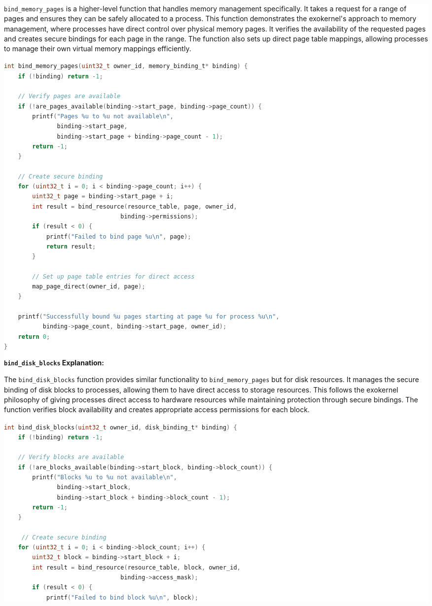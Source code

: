 `bind_memory_pages` is a higher-level function that handles memory management specifically. It takes a request for a range of pages and ensures they can be safely allocated to a process. This function demonstrates the exokernel's approach to memory management, where processes have direct control over physical memory pages. It verifies the availability of the requested pages and creates secure bindings for each page in the range. The function also sets up direct page table mappings, allowing processes to manage their own virtual memory mappings efficiently.

```c
int bind_memory_pages(uint32_t owner_id, memory_binding_t* binding) {
    if (!binding) return -1;
    
    // Verify pages are available
    if (!are_pages_available(binding->start_page, binding->page_count)) {
        printf("Pages %u to %u not available\n", 
               binding->start_page, 
               binding->start_page + binding->page_count - 1);
        return -1;
    }
    
    // Create secure binding
    for (uint32_t i = 0; i < binding->page_count; i++) {
        uint32_t page = binding->start_page + i;
        int result = bind_resource(resource_table, page, owner_id, 
                                 binding->permissions);
        if (result < 0) {
            printf("Failed to bind page %u\n", page);
            return result;
        }
        
        // Set up page table entries for direct access
        map_page_direct(owner_id, page);
    }
    
    printf("Successfully bound %u pages starting at page %u for process %u\n",
           binding->page_count, binding->start_page, owner_id);
    return 0;
}
```

**`bind_disk_blocks` Explanation:**

The `bind_disk_blocks` function provides similar functionality to `bind_memory_pages` but for disk resources. It manages the secure binding of disk blocks to processes, allowing them to have direct access to storage resources.  This follows the exokernel philosophy of giving processes direct access to hardware resources while maintaining protection through secure bindings. The function verifies block availability and creates appropriate access permissions for each block.

```c
int bind_disk_blocks(uint32_t owner_id, disk_binding_t* binding) {
    if (!binding) return -1;
    
    // Verify blocks are available
    if (!are_blocks_available(binding->start_block, binding->block_count)) {
        printf("Blocks %u to %u not available\n", 
               binding->start_block, 
               binding->start_block + binding->block_count - 1);
        return -1;
    }
    
     // Create secure binding
    for (uint32_t i = 0; i < binding->block_count; i++) {
        uint32_t block = binding->start_block + i;
        int result = bind_resource(resource_table, block, owner_id, 
                                 binding->access_mask);
        if (result < 0) {
            printf("Failed to bind block %u\n", block);
```